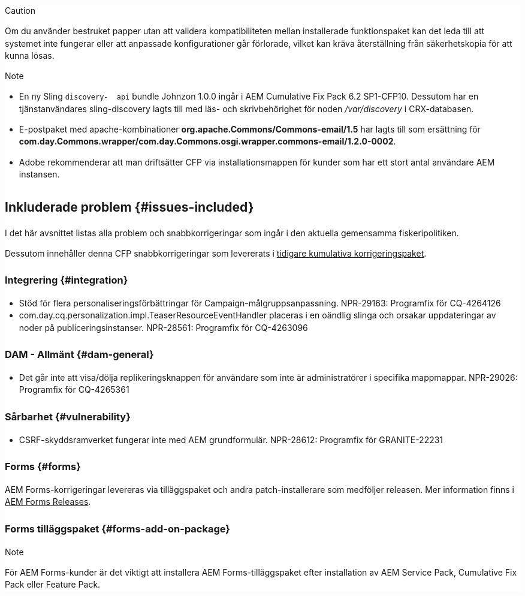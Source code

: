 >[!CAUTION]
>
>Om du använder bestruket papper utan att validera kompatibiliteten mellan installerade funktionspaket kan det leda till att systemet inte fungerar eller att anpassade konfigurationer går förlorade, vilket kan kräva återställning från säkerhetskopia för att kunna lösas.

>[!NOTE]
>
>* En ny Sling `discovery-  api` bundle Johnzon 1.0.0 ingår i AEM Cumulative Fix Pack 6.2 SP1-CFP10. Dessutom har en tjänstanvändares sling-discovery lagts till med läs- och skrivbehörighet för noden */var/discovery* i CRX-databasen.
>
>* E-postpaket med apache-kombinationer **org.apache.Commons/Commons-email/1.5** har lagts till som ersättning för **com.day.Commons.wrapper/com.day.Commons.osgi.wrapper.commons-email/1.2.0-0002**.
>
>* Adobe rekommenderar att man driftsätter CFP via installationsmappen för kunder som har ett stort antal användare AEM instansen.

>


## Inkluderade problem {#issues-included}

I det här avsnittet listas alla problem och snabbkorrigeringar som ingår i den aktuella gemensamma fiskeripolitiken.

Dessutom innehåller denna CFP snabbkorrigeringar som levererats i [tidigare kumulativa korrigeringspaket](#previous).

### Integrering {#integration}

* Stöd för flera personaliseringsförbättringar för Campaign-målgruppsanpassning. NPR-29163: Programfix för CQ-4264126
* com.day.cq.personalization.impl.TeaserResourceEventHandler placeras i en oändlig slinga och orsakar uppdateringar av noder på publiceringsinstanser. NPR-28561: Programfix för CQ-4263096

### DAM - Allmänt {#dam-general}

* Det går inte att visa/dölja replikeringsknappen för användare som inte är administratörer i specifika mappmappar. NPR-29026: Programfix för CQ-4265361

### Sårbarhet {#vulnerability}

* CSRF-skyddsramverket fungerar inte med AEM grundformulär. NPR-28612: Programfix för GRANITE-22231

### Forms {#forms}

AEM Forms-korrigeringar levereras via tilläggspaket och andra patch-installerare som medföljer releasen. Mer information finns i [AEM Forms Releases](aem-forms-releases.md).

### Forms tilläggspaket {#forms-add-on-package}

>[!NOTE]
>
>För AEM Forms-kunder är det viktigt att installera AEM Forms-tilläggspaket efter installation av AEM Service Pack, Cumulative Fix Pack eller Feature Pack.
